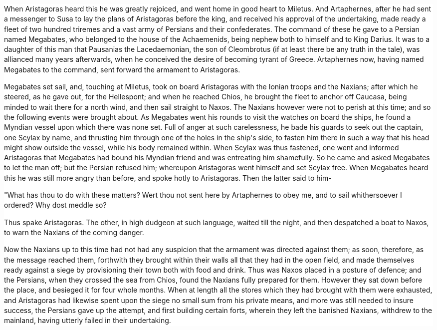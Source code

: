 When Aristagoras heard this he was greatly rejoiced, and went home
in good heart to Miletus. And Artaphernes, after he had sent a
messenger to Susa to lay the plans of Aristagoras before the king, and
received his approval of the undertaking, made ready a fleet of two
hundred triremes and a vast army of Persians and their confederates.
The command of these he gave to a Persian named Megabates, who
belonged to the house of the Achaemenids, being nephew both to himself
and to King Darius. It was to a daughter of this man that Pausanias
the Lacedaemonian, the son of Cleombrotus (if at least there be any
truth in the tale), was allianced many years afterwards, when he
conceived the desire of becoming tyrant of Greece. Artaphernes now,
having named Megabates to the command, sent forward the armament to
Aristagoras.

Megabates set sail, and, touching at Miletus, took on board
Aristagoras with the Ionian troops and the Naxians; after which he
steered, as he gave out, for the Hellespont; and when he reached
Chios, he brought the fleet to anchor off Caucasa, being minded to
wait there for a north wind, and then sail straight to Naxos. The
Naxians however were not to perish at this time; and so the
following events were brought about. As Megabates went his rounds to
visit the watches on board the ships, he found a Myndian vessel upon
which there was none set. Full of anger at such carelessness, he
bade his guards to seek out the captain, one Scylax by name, and
thrusting him through one of the holes in the ship's side, to fasten
him there in such a way that his head might show outside the vessel,
while his body remained within. When Scylax was thus fastened, one
went and informed Aristagoras that Megabates had bound his Myndian
friend and was entreating him shamefully. So he came and asked
Megabates to let the man off; but the Persian refused him; whereupon
Aristagoras went himself and set Scylax free. When Megabates heard
this he was still more angry than before, and spoke hotly to
Aristagoras. Then the latter said to him-

"What has thou to do with these matters? Wert thou not sent here
by Artaphernes to obey me, and to sail whithersoever I ordered? Why
dost meddle so?

Thus spake Aristagoras. The other, in high dudgeon at such
language, waited till the night, and then despatched a boat to
Naxos, to warn the Naxians of the coming danger.

Now the Naxians up to this time had not had any suspicion that the
armament was directed against them; as soon, therefore, as the message
reached them, forthwith they brought within their walls all that
they had in the open field, and made themselves ready against a
siege by provisioning their town both with food and drink. Thus was
Naxos placed in a posture of defence; and the Persians, when they
crossed the sea from Chios, found the Naxians fully prepared for them.
However they sat down before the place, and besieged it for four whole
months. When at length all the stores which they had brought with them
were exhausted, and Aristagoras had likewise spent upon the siege no
small sum from his private means, and more was still needed to
insure success, the Persians gave up the attempt, and first building
certain forts, wherein they left the banished Naxians, withdrew to the
mainland, having utterly failed in their undertaking.
